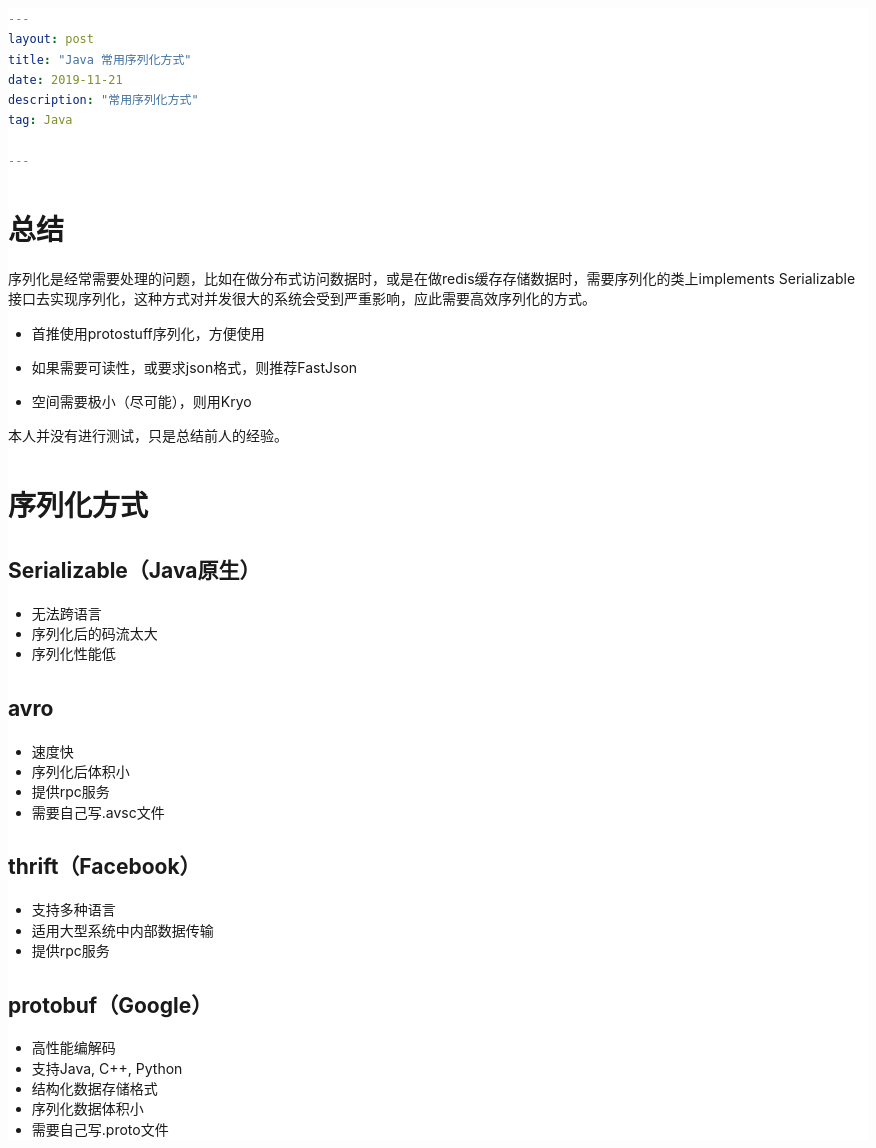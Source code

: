 ```yaml
---
layout: post
title: "Java 常用序列化方式"
date: 2019-11-21
description: "常用序列化方式"
tag: Java

---
```



# 总结

序列化是经常需要处理的问题，比如在做分布式访问数据时，或是在做redis缓存存储数据时，需要序列化的类上implements Serializable接口去实现序列化，这种方式对并发很大的系统会受到严重影响，应此需要高效序列化的方式。

- 首推使用protostuff序列化，方便使用
 
- 如果需要可读性，或要求json格式，则推荐FastJson

- 空间需要极小（尽可能），则用Kryo

本人并没有进行测试，只是总结前人的经验。


# 序列化方式

## Serializable（Java原生）

- 无法跨语言
- 序列化后的码流太大
- 序列化性能低

## avro

- 速度快
- 序列化后体积小
- 提供rpc服务
- 需要自己写.avsc文件

## thrift（Facebook）

- 支持多种语言
- 适用大型系统中内部数据传输
- 提供rpc服务

## protobuf（Google）

- 高性能编解码
- 支持Java, C++, Python
- 结构化数据存储格式
- 序列化数据体积小
- 需要自己写.proto文件
